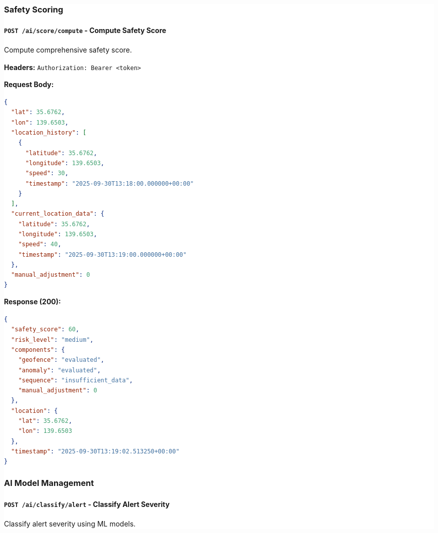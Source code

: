 ### Safety Scoring

#### `POST /ai/score/compute` - Compute Safety Score
Compute comprehensive safety score.

**Headers:** `Authorization: Bearer <token>`

**Request Body:**
```json
{
  "lat": 35.6762,
  "lon": 139.6503,
  "location_history": [
    {
      "latitude": 35.6762,
      "longitude": 139.6503,
      "speed": 30,
      "timestamp": "2025-09-30T13:18:00.000000+00:00"
    }
  ],
  "current_location_data": {
    "latitude": 35.6762,
    "longitude": 139.6503,
    "speed": 40,
    "timestamp": "2025-09-30T13:19:00.000000+00:00"
  },
  "manual_adjustment": 0
}
```

**Response (200):**
```json
{
  "safety_score": 60,
  "risk_level": "medium",
  "components": {
    "geofence": "evaluated",
    "anomaly": "evaluated",
    "sequence": "insufficient_data",
    "manual_adjustment": 0
  },
  "location": {
    "lat": 35.6762,
    "lon": 139.6503
  },
  "timestamp": "2025-09-30T13:19:02.513250+00:00"
}
```

### AI Model Management

#### `POST /ai/classify/alert` - Classify Alert Severity
Classify alert severity using ML models.
